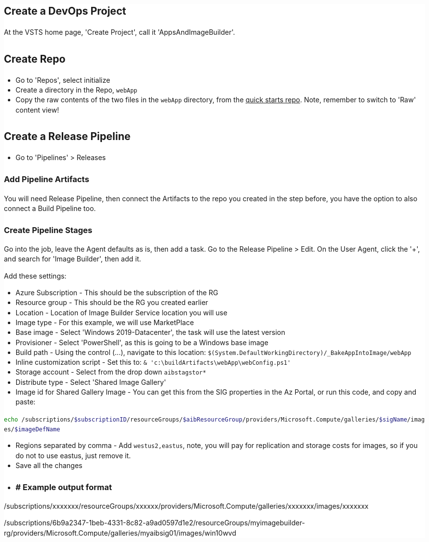 ## Create a DevOps Project 
At the VSTS home page, 'Create Project', call it 'AppsAndImageBuilder'.

## Create Repo
* Go to 'Repos', select initialize
* Create a directory in the Repo, `webApp`
* Copy the raw contents of the two files in the `webApp` directory, from the [quick starts repo](https://github.com/danielsollondon/azvmimagebuilder/tree/master/solutions/1_Azure_DevOps/webApp). Note, remember to switch to 'Raw' content view!

## Create a Release Pipeline
* Go to 'Pipelines' > Releases

### Add Pipeline Artifacts
You will need Release Pipeline, then connect the Artifacts to the repo you created in the step before, you have the option to also connect a Build Pipeline too.

### Create Pipeline Stages
Go into the job, leave the Agent defaults as is, then add a task.
Go to the Release Pipeline > Edit. On the User Agent, click the '+', and search for 'Image Builder', then add it.


Add these settings:
* Azure Subscription - This should be the subscription of the RG
* Resource group - This should be the RG you created earlier
* Location - Location of Image Builder Service location you will use
* Image type - For this example, we will use MarketPlace
* Base image - Select 'Windows 2019-Datacenter', the task will use the latest version
* Provisioner - Select 'PowerShell', as this is going to be a Windows base image
* Build path - Using the control (...), navigate to this location: `$(System.DefaultWorkingDirectory)/_BakeAppIntoImage/webApp`
* Inline customization script - Set this to: `& 'c:\buildArtifacts\webApp\webConfig.ps1'`
* Storage account - Select from the drop down `aibstagstor*`
* Distribute type - Select 'Shared Image Gallery'
* Image id for Shared Gallery Image - You can get this from the SIG properties in the Az Portal, or run this code, and copy and paste:
```bash
echo /subscriptions/$subscriptionID/resourceGroups/$aibResourceGroup/providers/Microsoft.Compute/galleries/$sigName/images/$imageDefName 
```
* Regions separated by comma - Add `westus2,eastus`, note, you will pay for replication and storage costs for images, so if you do not to use eastus, just remove it.
* Save all the changes
* ### # Example output format 
/subscriptions/xxxxxxx/resourceGroups/xxxxxx/providers/Microsoft.Compute/galleries/xxxxxxx/images/xxxxxxx

/subscriptions/6b9a2347-1beb-4331-8c82-a9ad0597d1e2/resourceGroups/myimagebuilder-rg/providers/Microsoft.Compute/galleries/myaibsig01/images/win10wvd
